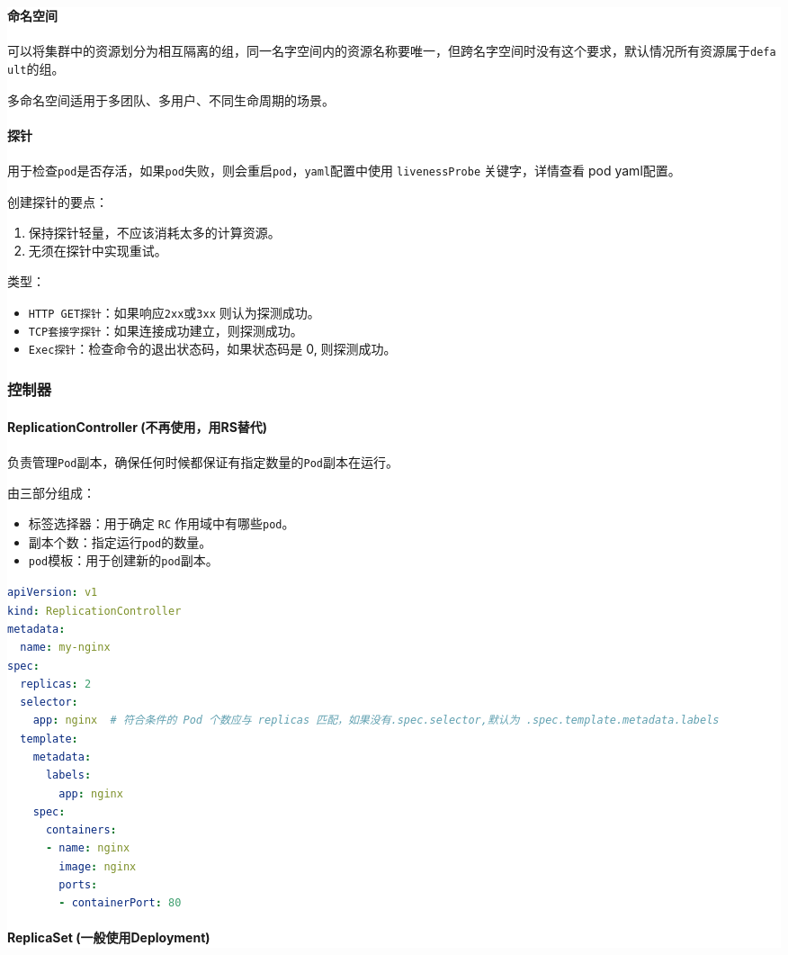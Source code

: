 #### 命名空间

可以将集群中的资源划分为相互隔离的组，同一名字空间内的资源名称要唯一，但跨名字空间时没有这个要求，默认情况所有资源属于`default`的组。

多命名空间适用于多团队、多用户、不同生命周期的场景。

#### 探针

用于检查`pod`是否存活，如果`pod`失败，则会重启`pod`，`yaml`配置中使用 `livenessProbe` 关键字，详情查看 pod yaml配置。

创建探针的要点：

1. 保持探针轻量，不应该消耗太多的计算资源。
2. 无须在探针中实现重试。

类型：

* `HTTP GET探针`：如果响应`2xx`或`3xx` 则认为探测成功。
* `TCP套接字探针`：如果连接成功建立，则探测成功。
* `Exec探针`：检查命令的退出状态码，如果状态码是 0, 则探测成功。

### 控制器

#### ReplicationController (不再使用，用RS替代)

负责管理`Pod`副本，确保任何时候都保证有指定数量的`Pod`副本在运行。

由三部分组成：

* 标签选择器：用于确定 `RC` 作用域中有哪些`pod`。
* 副本个数：指定运行`pod`的数量。
* `pod`模板：用于创建新的`pod`副本。

```yaml
apiVersion: v1
kind: ReplicationController
metadata:
  name: my-nginx
spec:
  replicas: 2
  selector:
    app: nginx  # 符合条件的 Pod 个数应与 replicas 匹配，如果没有.spec.selector,默认为 .spec.template.metadata.labels
  template:
    metadata:
      labels:
        app: nginx
    spec:
      containers:
      - name: nginx
        image: nginx
        ports:
        - containerPort: 80
```

#### ReplicaSet (一般使用Deployment)
